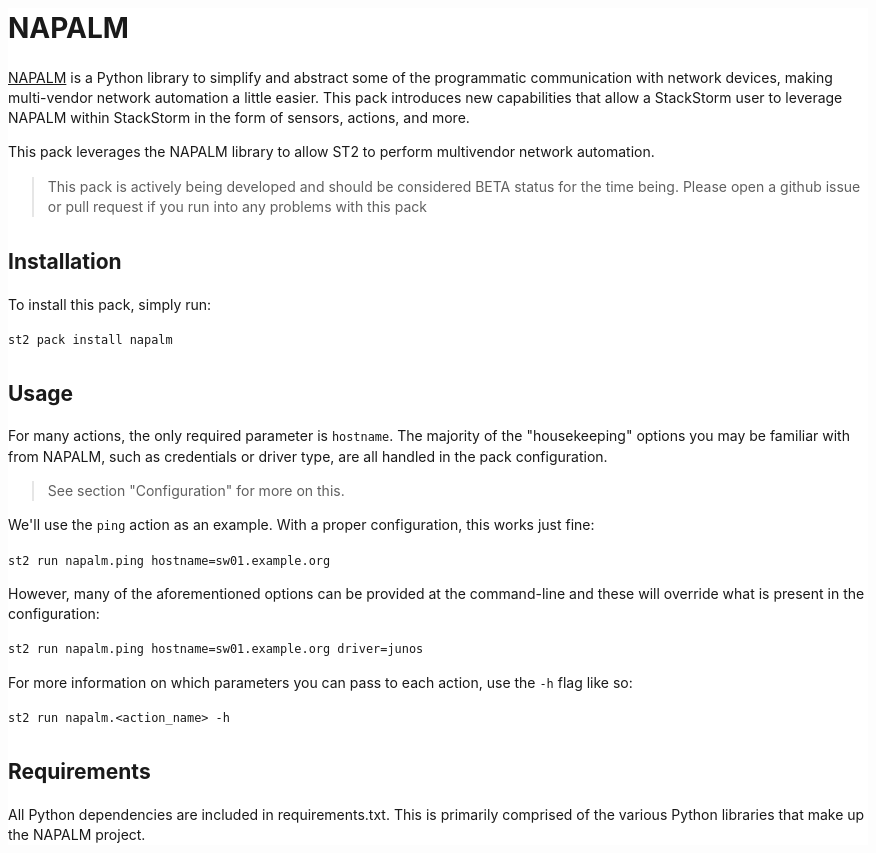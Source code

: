 # NAPALM

[NAPALM](https://github.com/napalm-automation) is a Python library to simplify
and abstract some of the programmatic communication with network devices,
making multi-vendor network automation a little easier. This pack introduces
new capabilities that allow a StackStorm user to leverage NAPALM within
StackStorm in the form of sensors, actions, and more.

This pack leverages the NAPALM library to allow ST2 to perform multivendor
network automation.

> This pack is actively being developed and should be considered BETA status for
the time being. Please open a github issue or pull request if you run into any
problems with this pack

## Installation

To install this pack, simply run:

```
st2 pack install napalm
```

## Usage

For many actions, the only required parameter is `hostname`. The majority of the
"housekeeping" options you may be familiar with from NAPALM, such as credentials
or driver type, are all handled in the pack configuration.

> See section "Configuration" for more on this.

We'll use the `ping` action as an example. With a proper configuration, this works
just fine:

```
st2 run napalm.ping hostname=sw01.example.org
```

However, many of the aforementioned options can be provided at the command-line
and these will override what is present in the configuration:

```
st2 run napalm.ping hostname=sw01.example.org driver=junos
```

For more information on which parameters you can pass to each action, use the `-h`
flag like so:

```
st2 run napalm.<action_name> -h
```

## Requirements

All Python dependencies are included in requirements.txt. This is primarily
comprised of the various Python libraries that make up the NAPALM project.
